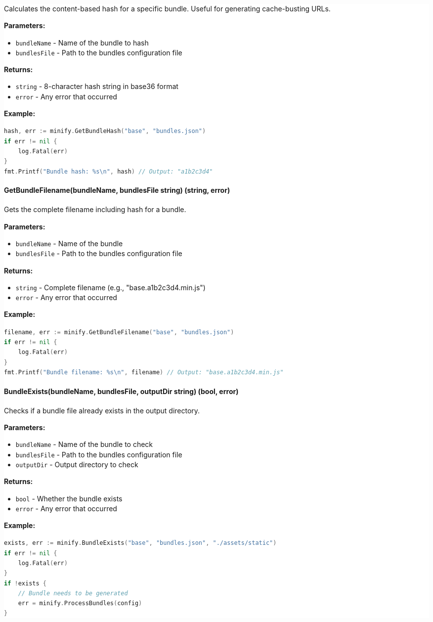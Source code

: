 Calculates the content-based hash for a specific bundle. Useful for generating cache-busting URLs.

**Parameters:**
- `bundleName` - Name of the bundle to hash
- `bundlesFile` - Path to the bundles configuration file

**Returns:**
- `string` - 8-character hash string in base36 format
- `error` - Any error that occurred

**Example:**
```go
hash, err := minify.GetBundleHash("base", "bundles.json")
if err != nil {
    log.Fatal(err)
}
fmt.Printf("Bundle hash: %s\n", hash) // Output: "a1b2c3d4"
```

#### GetBundleFilename(bundleName, bundlesFile string) (string, error)

Gets the complete filename including hash for a bundle.

**Parameters:**
- `bundleName` - Name of the bundle
- `bundlesFile` - Path to the bundles configuration file

**Returns:**
- `string` - Complete filename (e.g., "base.a1b2c3d4.min.js")
- `error` - Any error that occurred

**Example:**
```go
filename, err := minify.GetBundleFilename("base", "bundles.json")
if err != nil {
    log.Fatal(err)
}
fmt.Printf("Bundle filename: %s\n", filename) // Output: "base.a1b2c3d4.min.js"
```

#### BundleExists(bundleName, bundlesFile, outputDir string) (bool, error)

Checks if a bundle file already exists in the output directory.

**Parameters:**
- `bundleName` - Name of the bundle to check
- `bundlesFile` - Path to the bundles configuration file
- `outputDir` - Output directory to check

**Returns:**
- `bool` - Whether the bundle exists
- `error` - Any error that occurred

**Example:**
```go
exists, err := minify.BundleExists("base", "bundles.json", "./assets/static")
if err != nil {
    log.Fatal(err)
}
if !exists {
    // Bundle needs to be generated
    err = minify.ProcessBundles(config)
}
```
